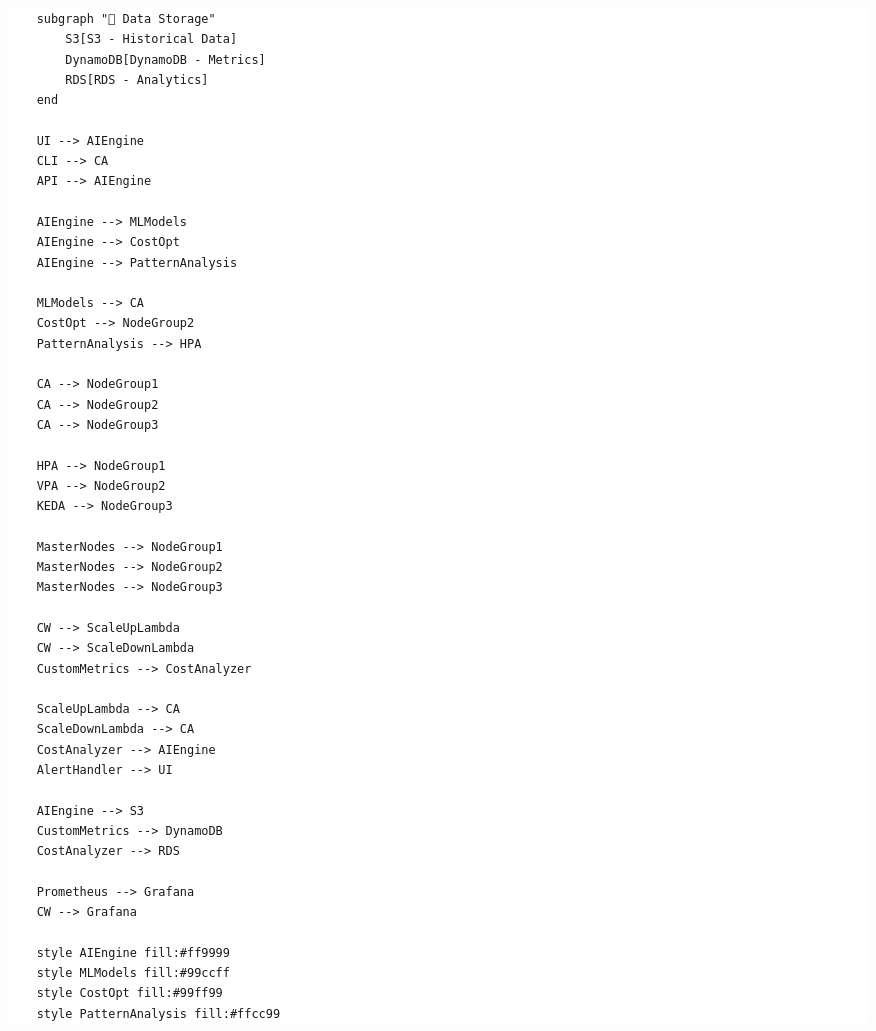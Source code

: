 ```mermaid
    subgraph "💾 Data Storage"
        S3[S3 - Historical Data]
        DynamoDB[DynamoDB - Metrics]
        RDS[RDS - Analytics]
    end
    
    UI --> AIEngine
    CLI --> CA
    API --> AIEngine
    
    AIEngine --> MLModels
    AIEngine --> CostOpt
    AIEngine --> PatternAnalysis
    
    MLModels --> CA
    CostOpt --> NodeGroup2
    PatternAnalysis --> HPA
    
    CA --> NodeGroup1
    CA --> NodeGroup2
    CA --> NodeGroup3
    
    HPA --> NodeGroup1
    VPA --> NodeGroup2
    KEDA --> NodeGroup3
    
    MasterNodes --> NodeGroup1
    MasterNodes --> NodeGroup2
    MasterNodes --> NodeGroup3
    
    CW --> ScaleUpLambda
    CW --> ScaleDownLambda
    CustomMetrics --> CostAnalyzer
    
    ScaleUpLambda --> CA
    ScaleDownLambda --> CA
    CostAnalyzer --> AIEngine
    AlertHandler --> UI
    
    AIEngine --> S3
    CustomMetrics --> DynamoDB
    CostAnalyzer --> RDS
    
    Prometheus --> Grafana
    CW --> Grafana
    
    style AIEngine fill:#ff9999
    style MLModels fill:#99ccff
    style CostOpt fill:#99ff99
    style PatternAnalysis fill:#ffcc99
```
